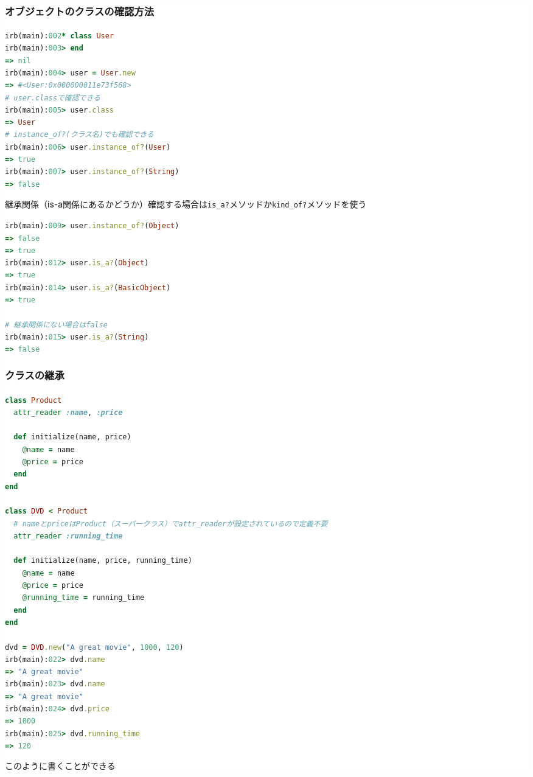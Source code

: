 ### オブジェクトのクラスの確認方法
```ruby
irb(main):002* class User
irb(main):003> end
=> nil
irb(main):004> user = User.new
=> #<User:0x000000011e73f568>
# user.classで確認できる
irb(main):005> user.class
=> User
# instance_of?(クラス名)でも確認できる
irb(main):006> user.instance_of?(User)
=> true
irb(main):007> user.instance_of?(String)
=> false
```
継承関係（is-a関係にあるかどうか）確認する場合は`is_a?`メソッドか`kind_of?`メソッドを使う
```ruby
irb(main):009> user.instance_of?(Object)
=> false
=> true
irb(main):012> user.is_a?(Object)
=> true
irb(main):014> user.is_a?(BasicObject)
=> true

# 継承関係にない場合はfalse
irb(main):015> user.is_a?(String)
=> false
```

### クラスの継承
```ruby
class Product
  attr_reader :name, :price

  def initialize(name, price)
    @name = name
    @price = price
  end
end

class DVD < Product
  # nameとpriceはProduct（スーパークラス）でattr_readerが設定されているので定義不要
  attr_reader :running_time

  def initialize(name, price, running_time)
    @name = name
    @price = price
    @running_time = running_time
  end
end

dvd = DVD.new("A great movie", 1000, 120)
irb(main):022> dvd.name
=> "A great movie"
irb(main):023> dvd.name
=> "A great movie"
irb(main):024> dvd.price
=> 1000
irb(main):025> dvd.running_time
=> 120
```
このように書くことができる